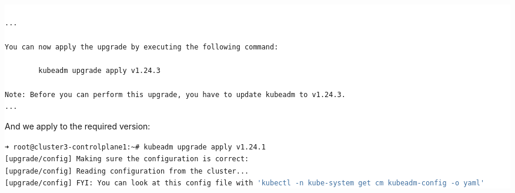 ```sh

...

You can now apply the upgrade by executing the following command:

        kubeadm upgrade apply v1.24.3

Note: Before you can perform this upgrade, you have to update kubeadm to v1.24.3.
...
```

And we apply to the required version:

```sh
➜ root@cluster3-controlplane1:~# kubeadm upgrade apply v1.24.1
[upgrade/config] Making sure the configuration is correct:
[upgrade/config] Reading configuration from the cluster...
[upgrade/config] FYI: You can look at this config file with 'kubectl -n kube-system get cm kubeadm-config -o yaml'
